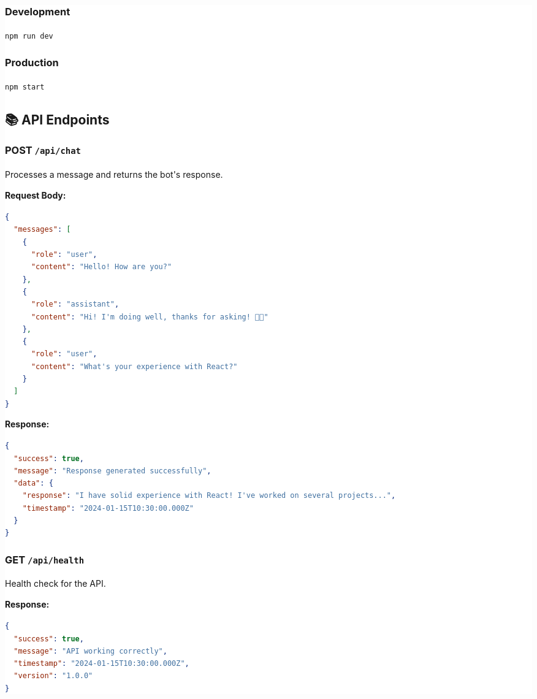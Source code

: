 ### Development
```bash
npm run dev
```

### Production
```bash
npm start
```

## 📚 API Endpoints

### POST `/api/chat`
Processes a message and returns the bot's response.

**Request Body:**
```json
{
  "messages": [
    {
      "role": "user",
      "content": "Hello! How are you?"
    },
    {
      "role": "assistant",
      "content": "Hi! I'm doing well, thanks for asking! 👨‍💻"
    },
    {
      "role": "user",
      "content": "What's your experience with React?"
    }
  ]
}
```

**Response:**
```json
{
  "success": true,
  "message": "Response generated successfully",
  "data": {
    "response": "I have solid experience with React! I've worked on several projects...",
    "timestamp": "2024-01-15T10:30:00.000Z"
  }
}
```

### GET `/api/health`
Health check for the API.

**Response:**
```json
{
  "success": true,
  "message": "API working correctly",
  "timestamp": "2024-01-15T10:30:00.000Z",
  "version": "1.0.0"
}
```
